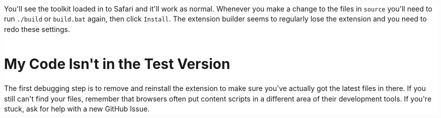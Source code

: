 You'll see the toolkit loaded in to Safari and it'll work as normal. Whenever you make a change to the files in `source` you'll need to run `./build` or `build.bat` again, then click `Install`. The extension builder seems to regularly lose the extension and you need to redo these settings.


My Code Isn't in the Test Version
=================================

The first debugging step is to remove and reinstall the extension to make sure you've actually got the latest files in there. If you still can't find your files, remember that browsers often put content scripts in a different area of their development tools. If you're stuck, ask for help with a new GitHub Issue.
